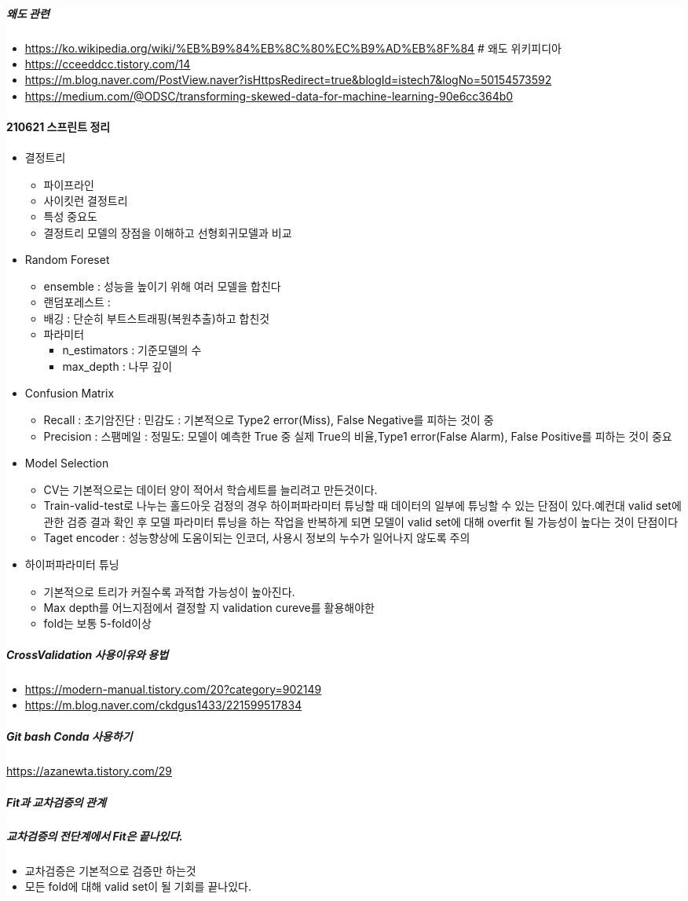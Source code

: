 ##### 왜도 관련

- https://ko.wikipedia.org/wiki/%EB%B9%84%EB%8C%80%EC%B9%AD%EB%8F%84 # 왜도 위키피디아
- https://cceeddcc.tistory.com/14
- https://m.blog.naver.com/PostView.naver?isHttpsRedirect=true&blogId=istech7&logNo=50154573592
- https://medium.com/@ODSC/transforming-skewed-data-for-machine-learning-90e6cc364b0

#### 210621 스프린트 정리

- 결정트리
  
  + 파이프라인
  + 사이킷런 결정트리
  + 특성 중요도
  + 결정트리 모델의 장점을 이해하고 선형회귀모델과 비교

- Random Foreset
  
  + ensemble : 성능을 높이기 위해 여러 모델을 합친다
  + 랜덤포레스트 :  
  + 배깅 : 단순히 부트스트래핑(복원추출)하고 합친것
  + 파라미터
    * n_estimators : 기준모델의 수
    * max_depth : 나무 깊이

- Confusion Matrix
  
  + Recall : 초기암진단 : 민감도 : 기본적으로 Type2 error(Miss), False Negative를 피하는 것이 중
  + Precision : 스팸메일 : 정밀도: 모델이 예측한 True 중 실제 True의 비율,Type1 error(False Alarm), False Positive를 피하는 것이 중요

- Model Selection
  
  + CV는 기본적으로는 데이터 양이 적어서 학습세트를 늘리려고 만든것이다.
  + Train-valid-test로 나누는 홀드아웃 검정의 경우 하이퍼파라미터 튜닝할 때 데이터의 일부에 튜닝할 수 있는 단점이 있다.예컨대 
    valid set에 관한 검증 결과 확인 후 모델 파라미터 튜닝을 하는 작업을 반복하게 되면 모델이 valid set에 대해 overfit 될 가능성이 높다는 것이 단점이다
  + Taget encoder : 성능향상에 도움이되는 인코더, 사용시 정보의 누수가 일어나지 않도록 주의

- 하이퍼파라미터 튜닝
  
  + 기본적으로 트리가 커질수록 과적합 가능성이 높아진다.
  + Max depth를 어느지점에서 결정할 지 validation cureve를 활용해야한
  + fold는 보통 5-fold이상

##### CrossValidation 사용이유와 용법

- https://modern-manual.tistory.com/20?category=902149
- https://m.blog.naver.com/ckdgus1433/221599517834

##### Git bash Conda 사용하기

https://azanewta.tistory.com/29

##### Fit과 교차검증의 관계

##### 교차검증의 전단계에서 Fit은 끝나있다.

- 교차검증은 기본적으로 검증만 하는것
- 모든 fold에 대해 valid set이 될 기회를 끝나있다.
